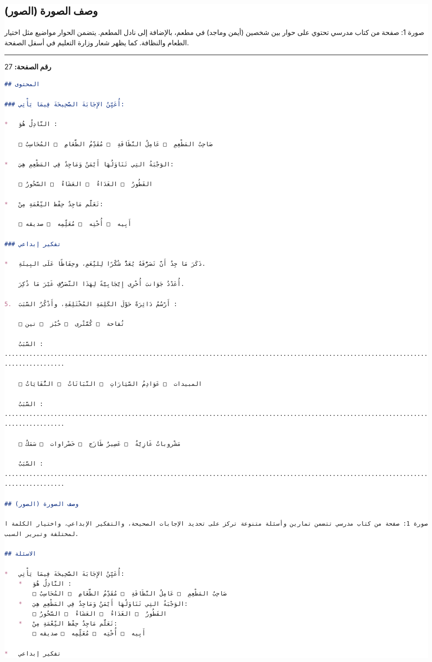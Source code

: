 ## وصف الصورة (الصور)

صورة 1: صفحة من كتاب مدرسي تحتوي على حوار بين شخصين (أيمن وماجد) في مطعم، بالإضافة إلى نادل المطعم. يتضمن الحوار مواضيع مثل اختيار الطعام والنظافة. كما يظهر شعار وزارة التعليم في أسفل الصفحة.

-----------------------------------------

**رقم الصفحة:** 27
```markdown
## المحتوى

### أُعَيِّنُ الإِجَابَةَ الصَّحِيحَةَ فِيمَا يَأْتِي:

*   النَّادِلُ هُوَ :

    □ صَاحِبُ المَطْعِمِ  □ عَامِلُ النَّظَافَةِ  □ مُقَدِّمُ الطَّعَامِ  □ المُحَاسِبُ

*   الوَجْبَةُ التِي تَنَاوَلُهَا أَيْمَنُ وَمَاجِدٌ فِي المَطْعِمِ هِيَ:

    □ الفَطُورُ  □ الغَدَاءُ  □ العَشَاءُ  □ السَّحُورُ

*   تَعَلَّم مَاجِدٌ حِفْظ النِّعْمَةِ مِنْ:

    □ أَبِيه  □ أُخْتِه  □ مُعَلِّمِه  □ صديقه

### تفكير إبداعي

*   ذَكَرَ مَا جِدٌ أَنَّ تَصَرُّفَهُ يُعَدُّ شُكْرًا لِلنِّعَمِ، وحِفَاظًا عَلَى البِيئَةِ.

    أُعَدْدُ جَوَانبَ أُخْرِى إِيَّجَابِيَّةً لِهَذَا التَّصَرُّفِ غَيْرَ مَا ذُكِرَ.

5.  أَرْسُمُ دَائِرَةً حَوْلَ الكَلِمَةِ المُخْتَلِفَةِ، وأَذْكُرُ السَّبَبَ :

    □ تُفاحة  □ كُمَّثْرى  □ خُبْز  □ تين

    السَّبَبُ : .........................................................................................................................................

    □ المبيدات  □ عَوَادِمُ السَّيَارَاتِ  □ النَّبَاتَاتُ  □ النُّفَايَاتُ

    السَّبَبُ : .........................................................................................................................................

    □ مَشْروباتٌ غَازِيَّةٌ  □ عَصِيرٌ طَازَج  □ خَضْراوات  □ سَمَكٌ

    السَّبَبُ : .........................................................................................................................................

## وصف الصورة (الصور)

صورة 1: صفحة من كتاب مدرسي تتضمن تمارين وأسئلة متنوعة تركز على تحديد الإجابات الصحيحة، والتفكير الإبداعي، واختيار الكلمة المختلفة وتبرير السبب.

## الاسئلة

*   أُعَيِّنُ الإِجَابَةَ الصَّحِيحَةَ فِيمَا يَأْتِي:
    *   النَّادِلُ هُوَ :
        □ صَاحِبُ المَطْعِمِ  □ عَامِلُ النَّظَافَةِ  □ مُقَدِّمُ الطَّعَامِ  □ المُحَاسِبُ
    *   الوَجْبَةُ التِي تَنَاوَلُهَا أَيْمَنُ وَمَاجِدٌ فِي المَطْعِمِ هِيَ:
        □ الفَطُورُ  □ الغَدَاءُ  □ العَشَاءُ  □ السَّحُورُ
    *   تَعَلَّم مَاجِدٌ حِفْظ النِّعْمَةِ مِنْ:
        □ أَبِيه  □ أُخْتِه  □ مُعَلِّمِه  □ صديقه

*   تفكير إبداعي
```